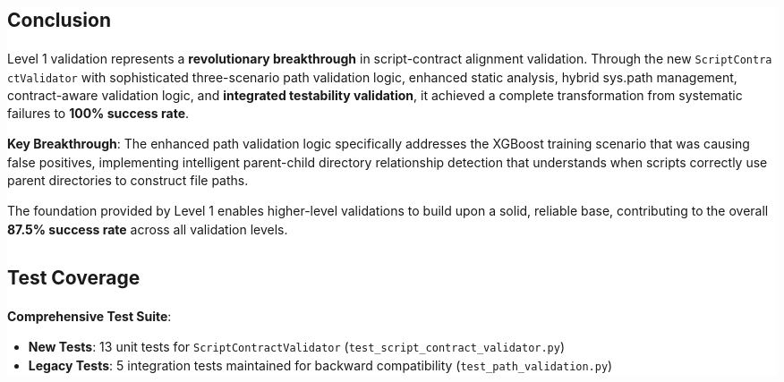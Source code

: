 ## Conclusion

Level 1 validation represents a **revolutionary breakthrough** in script-contract alignment validation. Through the new `ScriptContractValidator` with sophisticated three-scenario path validation logic, enhanced static analysis, hybrid sys.path management, contract-aware validation logic, and **integrated testability validation**, it achieved a complete transformation from systematic failures to **100% success rate**.

**Key Breakthrough**: The enhanced path validation logic specifically addresses the XGBoost training scenario that was causing false positives, implementing intelligent parent-child directory relationship detection that understands when scripts correctly use parent directories to construct file paths.

The foundation provided by Level 1 enables higher-level validations to build upon a solid, reliable base, contributing to the overall **87.5% success rate** across all validation levels.

## Test Coverage

**Comprehensive Test Suite**: 
- **New Tests**: 13 unit tests for `ScriptContractValidator` (`test_script_contract_validator.py`)
- **Legacy Tests**: 5 integration tests maintained for backward compatibility (`test_path_validation.py`)
